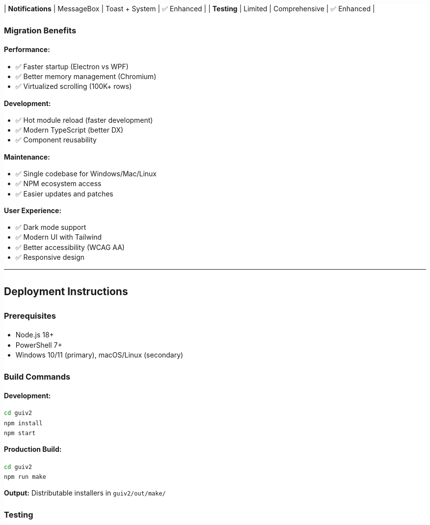 | **Notifications** | MessageBox | Toast + System | ✅ Enhanced |
| **Testing** | Limited | Comprehensive | ✅ Enhanced |

### Migration Benefits

**Performance:**
- ✅ Faster startup (Electron vs WPF)
- ✅ Better memory management (Chromium)
- ✅ Virtualized scrolling (100K+ rows)

**Development:**
- ✅ Hot module reload (faster development)
- ✅ Modern TypeScript (better DX)
- ✅ Component reusability

**Maintenance:**
- ✅ Single codebase for Windows/Mac/Linux
- ✅ NPM ecosystem access
- ✅ Easier updates and patches

**User Experience:**
- ✅ Dark mode support
- ✅ Modern UI with Tailwind
- ✅ Better accessibility (WCAG AA)
- ✅ Responsive design

---

## Deployment Instructions

### Prerequisites
- Node.js 18+
- PowerShell 7+
- Windows 10/11 (primary), macOS/Linux (secondary)

### Build Commands

**Development:**
```bash
cd guiv2
npm install
npm start
```

**Production Build:**
```bash
cd guiv2
npm run make
```

**Output:** Distributable installers in `guiv2/out/make/`

### Testing
